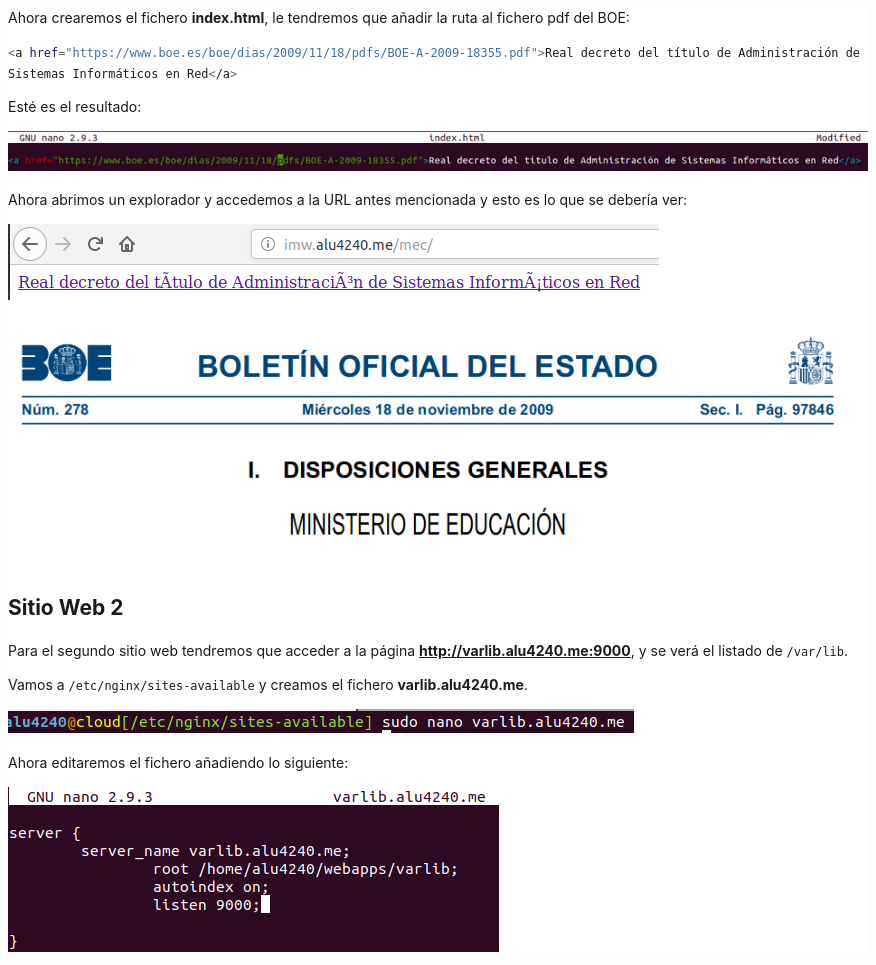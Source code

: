 Ahora crearemos el fichero **index.html**, le tendremos que añadir la ruta al fichero pdf del BOE:
```bash
<a href="https://www.boe.es/boe/dias/2009/11/18/pdfs/BOE-A-2009-18355.pdf">Real decreto del título de Administración de Sistemas Informáticos en Red</a>
```

Esté es el resultado:

![Creacion index](img/11.png)

Ahora abrimos un explorador y accedemos a la URL antes mencionada y esto es lo que se debería ver:

![Pagina final](img/12.png)


![PDF BOE](img/13.png)

## Sitio Web 2
Para el segundo sitio web tendremos que acceder a la página **http://varlib.alu4240.me:9000**, y se verá el listado de `/var/lib`.

Vamos a `/etc/nginx/sites-available` y creamos el fichero **varlib.alu4240.me**.

![Creacion fichero](img/14.png)

Ahora editaremos el fichero añadiendo lo siguiente:

![Edicion fichero](img/15.png)
